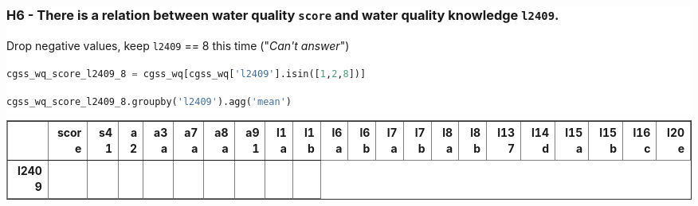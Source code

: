 ### H6 - There is a relation between water quality `score` and water quality knowledge `l2409`.

Drop negative values, keep `l2409` == 8 this time ("*Can't answer*")


```python
cgss_wq_score_l2409_8 = cgss_wq[cgss_wq['l2409'].isin([1,2,8])]
```


```python
cgss_wq_score_l2409_8.groupby('l2409').agg('mean')
```




<div>
<style scoped>
    .dataframe tbody tr th:only-of-type {
        vertical-align: middle;
    }

    .dataframe tbody tr th {
        vertical-align: top;
    }
    
    .dataframe thead th {
        text-align: right;
    }
</style>
<table border="1" class="dataframe">
  <thead>
    <tr style="text-align: right;">
      <th></th>
      <th>score</th>
      <th>s41</th>
      <th>a2</th>
      <th>a3a</th>
      <th>a7a</th>
      <th>a8a</th>
      <th>a91</th>
      <th>l1a</th>
      <th>l1b</th>
      <th>l6a</th>
      <th>l6b</th>
      <th>l7a</th>
      <th>l7b</th>
      <th>l8a</th>
      <th>l8b</th>
      <th>l137</th>
      <th>l14d</th>
      <th>l15a</th>
      <th>l15b</th>
      <th>l16c</th>
      <th>l20e</th>
    </tr>
    <tr>
      <th>l2409</th>
      <th></th>
      <th></th>
      <th></th>
      <th></th>
      <th></th>
      <th></th>
      <th></th>
      <th></th>
      <th></th>